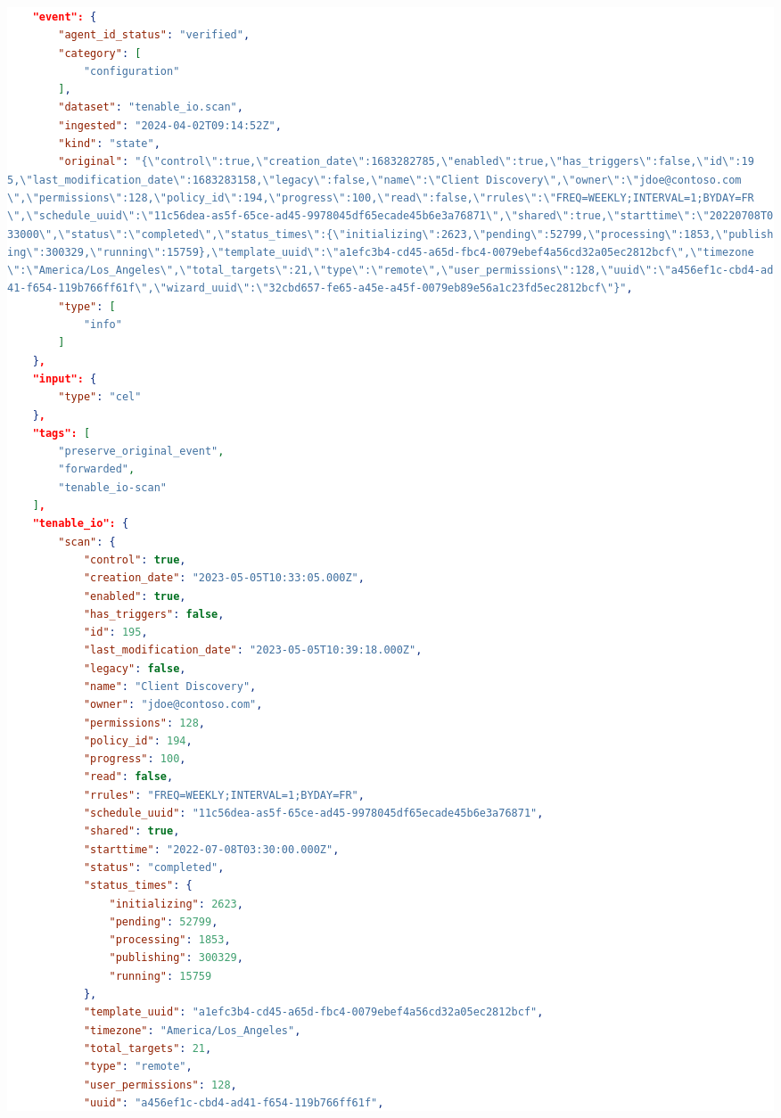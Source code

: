 ```json
    "event": {
        "agent_id_status": "verified",
        "category": [
            "configuration"
        ],
        "dataset": "tenable_io.scan",
        "ingested": "2024-04-02T09:14:52Z",
        "kind": "state",
        "original": "{\"control\":true,\"creation_date\":1683282785,\"enabled\":true,\"has_triggers\":false,\"id\":195,\"last_modification_date\":1683283158,\"legacy\":false,\"name\":\"Client Discovery\",\"owner\":\"jdoe@contoso.com\",\"permissions\":128,\"policy_id\":194,\"progress\":100,\"read\":false,\"rrules\":\"FREQ=WEEKLY;INTERVAL=1;BYDAY=FR\",\"schedule_uuid\":\"11c56dea-as5f-65ce-ad45-9978045df65ecade45b6e3a76871\",\"shared\":true,\"starttime\":\"20220708T033000\",\"status\":\"completed\",\"status_times\":{\"initializing\":2623,\"pending\":52799,\"processing\":1853,\"publishing\":300329,\"running\":15759},\"template_uuid\":\"a1efc3b4-cd45-a65d-fbc4-0079ebef4a56cd32a05ec2812bcf\",\"timezone\":\"America/Los_Angeles\",\"total_targets\":21,\"type\":\"remote\",\"user_permissions\":128,\"uuid\":\"a456ef1c-cbd4-ad41-f654-119b766ff61f\",\"wizard_uuid\":\"32cbd657-fe65-a45e-a45f-0079eb89e56a1c23fd5ec2812bcf\"}",
        "type": [
            "info"
        ]
    },
    "input": {
        "type": "cel"
    },
    "tags": [
        "preserve_original_event",
        "forwarded",
        "tenable_io-scan"
    ],
    "tenable_io": {
        "scan": {
            "control": true,
            "creation_date": "2023-05-05T10:33:05.000Z",
            "enabled": true,
            "has_triggers": false,
            "id": 195,
            "last_modification_date": "2023-05-05T10:39:18.000Z",
            "legacy": false,
            "name": "Client Discovery",
            "owner": "jdoe@contoso.com",
            "permissions": 128,
            "policy_id": 194,
            "progress": 100,
            "read": false,
            "rrules": "FREQ=WEEKLY;INTERVAL=1;BYDAY=FR",
            "schedule_uuid": "11c56dea-as5f-65ce-ad45-9978045df65ecade45b6e3a76871",
            "shared": true,
            "starttime": "2022-07-08T03:30:00.000Z",
            "status": "completed",
            "status_times": {
                "initializing": 2623,
                "pending": 52799,
                "processing": 1853,
                "publishing": 300329,
                "running": 15759
            },
            "template_uuid": "a1efc3b4-cd45-a65d-fbc4-0079ebef4a56cd32a05ec2812bcf",
            "timezone": "America/Los_Angeles",
            "total_targets": 21,
            "type": "remote",
            "user_permissions": 128,
            "uuid": "a456ef1c-cbd4-ad41-f654-119b766ff61f",
```
